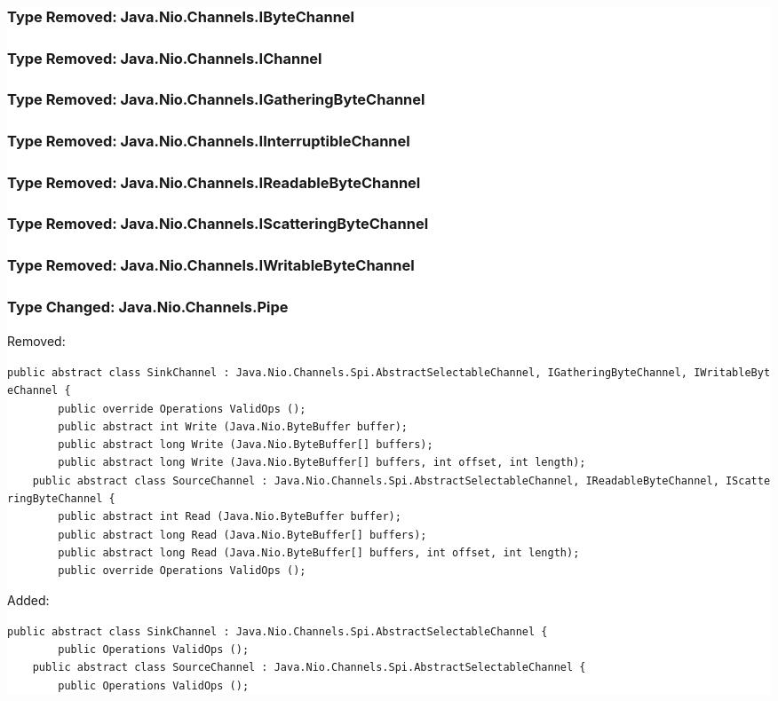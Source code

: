 
<h3 id='Java.Nio.Channels.IByteChannel'>Type Removed: Java.Nio.Channels.IByteChannel</h3>

 <a name="Type_Removed:_Java.Nio.Channels.IChannel" class="injected"></a>


<h3 id='Java.Nio.Channels.IChannel'>Type Removed: Java.Nio.Channels.IChannel</h3>

 <a name="Type_Removed:_Java.Nio.Channels.IGatheringByteChannel" class="injected"></a>


<h3 id='Java.Nio.Channels.IGatheringByteChannel'>Type Removed: Java.Nio.Channels.IGatheringByteChannel</h3>

 <a name="Type_Removed:_Java.Nio.Channels.IInterruptibleChannel" class="injected"></a>


<h3 id='Java.Nio.Channels.IInterruptibleChannel'>Type Removed: Java.Nio.Channels.IInterruptibleChannel</h3>

 <a name="Type_Removed:_Java.Nio.Channels.IReadableByteChannel" class="injected"></a>


<h3 id='Java.Nio.Channels.IReadableByteChannel'>Type Removed: Java.Nio.Channels.IReadableByteChannel</h3>

 <a name="Type_Removed:_Java.Nio.Channels.IScatteringByteChannel" class="injected"></a>


<h3 id='Java.Nio.Channels.IScatteringByteChannel'>Type Removed: Java.Nio.Channels.IScatteringByteChannel</h3>

 <a name="Type_Removed:_Java.Nio.Channels.IWritableByteChannel" class="injected"></a>


<h3 id='Java.Nio.Channels.IWritableByteChannel'>Type Removed: Java.Nio.Channels.IWritableByteChannel</h3>

 <a name="Type_Changed:_Java.Nio.Channels.Pipe" class="injected"></a>


<h3 id='Java.Nio.Channels.Pipe'>Type Changed: Java.Nio.Channels.Pipe</h3>

Removed:

```
public abstract class SinkChannel : Java.Nio.Channels.Spi.AbstractSelectableChannel, IGatheringByteChannel, IWritableByteChannel {
 		public override Operations ValidOps ();
 		public abstract int Write (Java.Nio.ByteBuffer buffer);
 		public abstract long Write (Java.Nio.ByteBuffer[] buffers);
 		public abstract long Write (Java.Nio.ByteBuffer[] buffers, int offset, int length);
 	public abstract class SourceChannel : Java.Nio.Channels.Spi.AbstractSelectableChannel, IReadableByteChannel, IScatteringByteChannel {
 		public abstract int Read (Java.Nio.ByteBuffer buffer);
 		public abstract long Read (Java.Nio.ByteBuffer[] buffers);
 		public abstract long Read (Java.Nio.ByteBuffer[] buffers, int offset, int length);
 		public override Operations ValidOps ();
```

Added:

```
public abstract class SinkChannel : Java.Nio.Channels.Spi.AbstractSelectableChannel {
 		public Operations ValidOps ();
 	public abstract class SourceChannel : Java.Nio.Channels.Spi.AbstractSelectableChannel {
 		public Operations ValidOps ();
```
